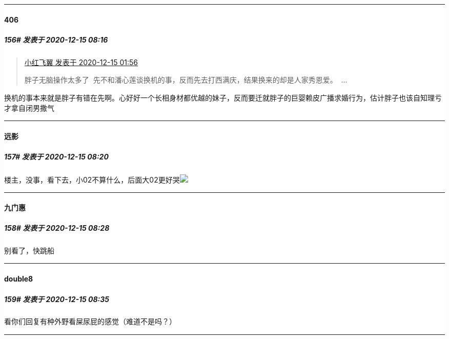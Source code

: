 *****

####  406  
##### 156#       发表于 2020-12-15 08:16



<blockquote><a href="httphttps://bbs.saraba1st.com/2b/forum.php?mod=redirect&amp;goto=findpost&amp;pid=49723602&amp;ptid=1977271" target="_blank">小红飞翼 发表于 2020-12-15 01:56</a>

胖子无脑操作太多了  先不和潘心莲谈换机的事，反而先去打西满庆，结果换来的却是人家秀恩爱。  ...</blockquote>
换机的事本来就是胖子有错在先啊。心好好一个长相身材都优越的妹子，反而要迁就胖子的巨婴赖皮广播求婚行为，估计胖子也该自知理亏才拿自闭男撒气







*****

####  远影  
##### 157#       发表于 2020-12-15 08:20




楼主，没事，看下去，小02不算什么，后面大02更好哭<img src="https://static.saraba1st.com/image/smiley/carton2017/282.png" referrerpolicy="no-referrer">







*****

####  九门惠  
##### 158#       发表于 2020-12-15 08:28




别看了，快跳船







*****

####  double8  
##### 159#       发表于 2020-12-15 08:35




看你们回复有种外野看屎尿屁的感觉（难道不是吗？）







*****
